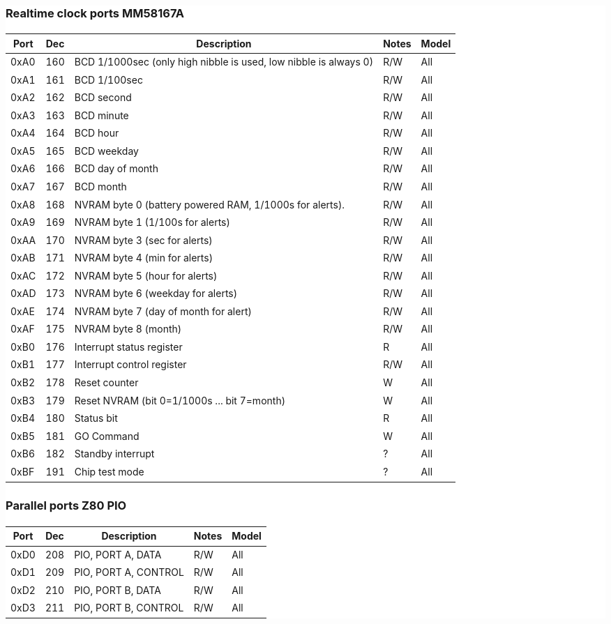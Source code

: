 ### Realtime clock ports MM58167A

| Port | Dec | Description                                                      | Notes | Model |
|------|-----|------------------------------------------------------------------|-------|-------|
| 0xA0 | 160 | BCD 1/1000sec (only high nibble is used, low nibble is always 0) | R/W   | All   |
| 0xA1 | 161 | BCD 1/100sec                                                     | R/W   | All   |
| 0xA2 | 162 | BCD second                                                       | R/W   | All   |
| 0xA3 | 163 | BCD minute                                                       | R/W   | All   |
| 0xA4 | 164 | BCD hour                                                         | R/W   | All   |
| 0xA5 | 165 | BCD weekday                                                      | R/W   | All   |
| 0xA6 | 166 | BCD day of month                                                 | R/W   | All   |
| 0xA7 | 167 | BCD month                                                        | R/W   | All   |
| 0xA8 | 168 | NVRAM byte 0 (battery powered RAM, 1/1000s for alerts).          | R/W   | All   |
| 0xA9 | 169 | NVRAM byte 1 (1/100s for alerts)                                 | R/W   | All   |
| 0xAA | 170 | NVRAM byte 3 (sec for alerts)                                    | R/W   | All   |
| 0xAB | 171 | NVRAM byte 4 (min for alerts)                                    | R/W   | All   |
| 0xAC | 172 | NVRAM byte 5 (hour for alerts)                                   | R/W   | All   |
| 0xAD | 173 | NVRAM byte 6 (weekday for alerts)                                | R/W   | All   |
| 0xAE | 174 | NVRAM byte 7 (day of month for alert)                            | R/W   | All   |
| 0xAF | 175 | NVRAM byte 8 (month)                                             | R/W   | All   |
| 0xB0 | 176 | Interrupt status register                                        | R     | All   |
| 0xB1 | 177 | Interrupt control register                                       | R/W   | All   |
| 0xB2 | 178 | Reset counter                                                    | W     | All   |
| 0xB3 | 179 | Reset NVRAM (bit 0=1/1000s ... bit 7=month)                      | W     | All   |
| 0xB4 | 180 | Status bit                                                       | R     |  All  |
| 0xB5 | 181 | GO Command                                                       | W     | All   |
| 0xB6 | 182 | Standby interrupt                                                | ?     | All   |
| 0xBF | 191 | Chip test mode                                                   | ?     | All   |

### Parallel ports Z80 PIO

| Port | Dec | Description          | Notes | Model |
|------|-----|----------------------|-------|-------|
| 0xD0 | 208 | PIO, PORT A, DATA    | R/W   | All   |
| 0xD1 | 209 | PIO, PORT A, CONTROL | R/W   | All   |
| 0xD2 | 210 | PIO, PORT B, DATA    | R/W   | All   |
| 0xD3 | 211 | PIO, PORT B, CONTROL | R/W   | All   |
